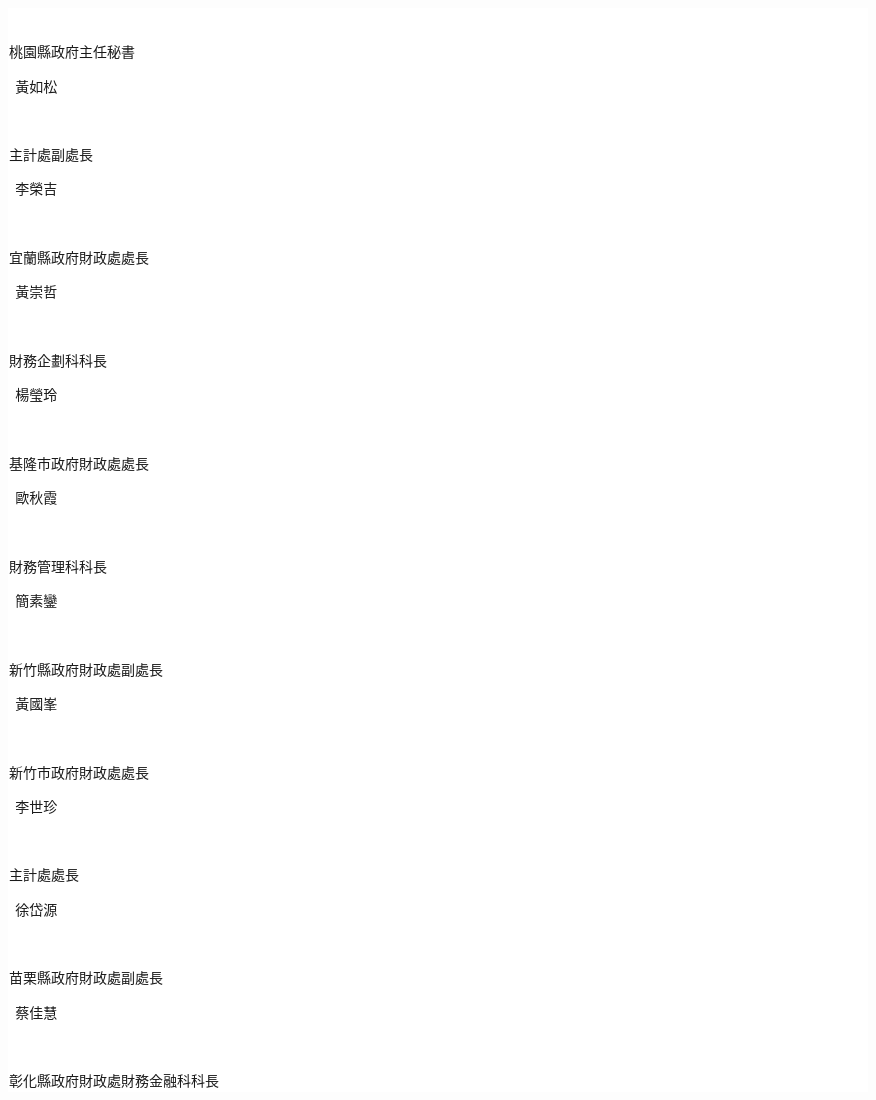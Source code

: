 <td WIDTH="66" VALIGN="TOP" STYLE="border: none; padding: 0in"><p CLASS="western"><br></p></td><td WIDTH="294" VALIGN="TOP" STYLE="border: none; padding: 0in"><p CLASS="western" ALIGN="JUSTIFY" STYLE="margin-left: 0.01in; margin-right: 0.07in"><font FACE="華康細明體, monospace"><span LANG="en-US">桃園縣政府主任秘書</span></font></p></td><td WIDTH="237" STYLE="border: none; padding: 0in"><p CLASS="western" ALIGN="LEFT" STYLE="margin-left: -0.07in; margin-right: 0.07in"><font FACE="華康細明體, monospace"><span LANG="en-US">　黃如松</span></font></p></td></tr><tr><td WIDTH="66" VALIGN="TOP" STYLE="border: none; padding: 0in"><p CLASS="western"><br></p></td><td WIDTH="294" VALIGN="TOP" STYLE="border: none; padding: 0in"><p CLASS="western" ALIGN="JUSTIFY" STYLE="margin-left: 0.01in; margin-right: 0.07in"><font FACE="華康細明體, monospace"><span LANG="en-US">主計處副處長</span></font></p></td><td WIDTH="237" STYLE="border: none; padding: 0in"><p CLASS="western" ALIGN="LEFT" STYLE="margin-left: -0.07in; margin-right: 0.07in"><font FACE="華康細明體, monospace"><span LANG="en-US">　李榮吉</span></font></p></td></tr><tr><td WIDTH="66" VALIGN="TOP" STYLE="border: none; padding: 0in"><p CLASS="western"><br></p></td><td WIDTH="294" VALIGN="TOP" STYLE="border: none; padding: 0in"><p CLASS="western" ALIGN="JUSTIFY" STYLE="margin-left: 0.01in; margin-right: 0.07in"><font FACE="華康細明體, monospace"><span LANG="en-US">宜蘭縣政府財政處處長</span></font></p></td><td WIDTH="237" STYLE="border: none; padding: 0in"><p CLASS="western" ALIGN="LEFT" STYLE="margin-left: -0.07in; margin-right: 0.07in"><font FACE="華康細明體, monospace"><span LANG="en-US">　黃崇哲</span></font></p></td></tr><tr><td WIDTH="66" VALIGN="TOP" STYLE="border: none; padding: 0in"><p CLASS="western"><br></p></td><td WIDTH="294" VALIGN="TOP" STYLE="border: none; padding: 0in"><p CLASS="western" ALIGN="JUSTIFY" STYLE="margin-left: 0.01in; margin-right: 0.07in"><font FACE="華康細明體, monospace"><span LANG="en-US">財務企劃科科長</span></font></p></td><td WIDTH="237" STYLE="border: none; padding: 0in"><p CLASS="western" ALIGN="LEFT" STYLE="margin-left: -0.07in; margin-right: 0.07in"><font FACE="華康細明體, monospace"><span LANG="en-US">　楊瑩玲</span></font></p></td></tr><tr><td WIDTH="66" VALIGN="TOP" STYLE="border: none; padding: 0in"><p CLASS="western"><br></p></td><td WIDTH="294" VALIGN="TOP" STYLE="border: none; padding: 0in"><p CLASS="western" ALIGN="JUSTIFY" STYLE="margin-left: 0.01in; margin-right: 0.07in"><font FACE="華康細明體, monospace"><span LANG="en-US">基隆市政府財政處處長</span></font></p></td><td WIDTH="237" STYLE="border: none; padding: 0in"><p CLASS="western" ALIGN="LEFT" STYLE="margin-left: -0.07in; margin-right: 0.07in"><font FACE="華康細明體, monospace"><span LANG="en-US">　歐秋霞</span></font></p></td></tr><tr><td WIDTH="66" VALIGN="TOP" STYLE="border: none; padding: 0in"><p CLASS="western"><br></p></td><td WIDTH="294" VALIGN="TOP" STYLE="border: none; padding: 0in"><p CLASS="western" ALIGN="JUSTIFY" STYLE="margin-left: 0.01in; margin-right: 0.07in"><font FACE="華康細明體, monospace"><span LANG="en-US">財務管理科科長</span></font></p></td><td WIDTH="237" STYLE="border: none; padding: 0in"><p CLASS="western" ALIGN="LEFT" STYLE="margin-left: -0.07in; margin-right: 0.07in"><font FACE="華康細明體, monospace"><span LANG="en-US">　簡素鑾</span></font></p></td></tr><tr><td WIDTH="66" VALIGN="TOP" STYLE="border: none; padding: 0in"><p CLASS="western"><br></p></td><td WIDTH="294" VALIGN="TOP" STYLE="border: none; padding: 0in"><p CLASS="western" ALIGN="JUSTIFY" STYLE="margin-left: 0.01in; margin-right: 0.07in"><font FACE="華康細明體, monospace"><span LANG="en-US">新竹縣政府財政處副處長</span></font></p></td><td WIDTH="237" STYLE="border: none; padding: 0in"><p CLASS="western" ALIGN="LEFT" STYLE="margin-left: -0.07in; margin-right: 0.07in"><font FACE="華康細明體, monospace"><span LANG="en-US">　黃國峯</span></font></p></td></tr><tr><td WIDTH="66" VALIGN="TOP" STYLE="border: none; padding: 0in"><p CLASS="western"><br></p></td><td WIDTH="294" VALIGN="TOP" STYLE="border: none; padding: 0in"><p CLASS="western" ALIGN="JUSTIFY" STYLE="margin-left: 0.01in; margin-right: 0.07in"><font FACE="華康細明體, monospace"><span LANG="en-US">新竹市政府財政處處長</span></font></p></td><td WIDTH="237" STYLE="border: none; padding: 0in"><p CLASS="western" ALIGN="LEFT" STYLE="margin-left: -0.07in; margin-right: 0.07in"><font FACE="華康細明體, monospace"><span LANG="en-US">　李世珍</span></font></p></td></tr><tr><td WIDTH="66" VALIGN="TOP" STYLE="border: none; padding: 0in"><p CLASS="western"><br></p></td><td WIDTH="294" VALIGN="TOP" STYLE="border: none; padding: 0in"><p CLASS="western" ALIGN="JUSTIFY" STYLE="margin-left: 0.01in; margin-right: 0.07in"><font FACE="華康細明體, monospace"><span LANG="en-US">主計處處長</span></font></p></td><td WIDTH="237" STYLE="border: none; padding: 0in"><p CLASS="western" ALIGN="LEFT" STYLE="margin-left: -0.07in; margin-right: 0.07in"><font FACE="華康細明體, monospace"><span LANG="en-US">　徐岱源</span></font></p></td></tr><tr><td WIDTH="66" VALIGN="TOP" STYLE="border: none; padding: 0in"><p CLASS="western"><br></p></td><td WIDTH="294" VALIGN="TOP" STYLE="border: none; padding: 0in"><p CLASS="western" ALIGN="JUSTIFY" STYLE="margin-left: 0.01in; margin-right: 0.07in"><font FACE="華康細明體, monospace"><span LANG="en-US">苗栗縣政府財政處副處長</span></font></p></td><td WIDTH="237" STYLE="border: none; padding: 0in"><p CLASS="western" ALIGN="LEFT" STYLE="margin-left: -0.07in; margin-right: 0.07in"><font FACE="華康細明體, monospace"><span LANG="en-US">　蔡佳慧</span></font></p></td></tr><tr><td WIDTH="66" VALIGN="TOP" STYLE="border: none; padding: 0in"><p CLASS="western"><br></p></td><td WIDTH="294" VALIGN="TOP" STYLE="border: none; padding: 0in"><p CLASS="western" ALIGN="JUSTIFY" STYLE="margin-left: 0.01in; margin-right: 0.07in"><font FACE="華康細明體, monospace"><span LANG="en-US">彰化縣政府財政處財務金融科科長</span></font></p></td><td WIDTH="237" STYLE="border: none; padding: 0in"><p CLASS="western" ALIGN="LEFT" STYLE="margin-left: -0.07in; margin-right: 0.07in"><font FACE="華康細明體, monospace">
